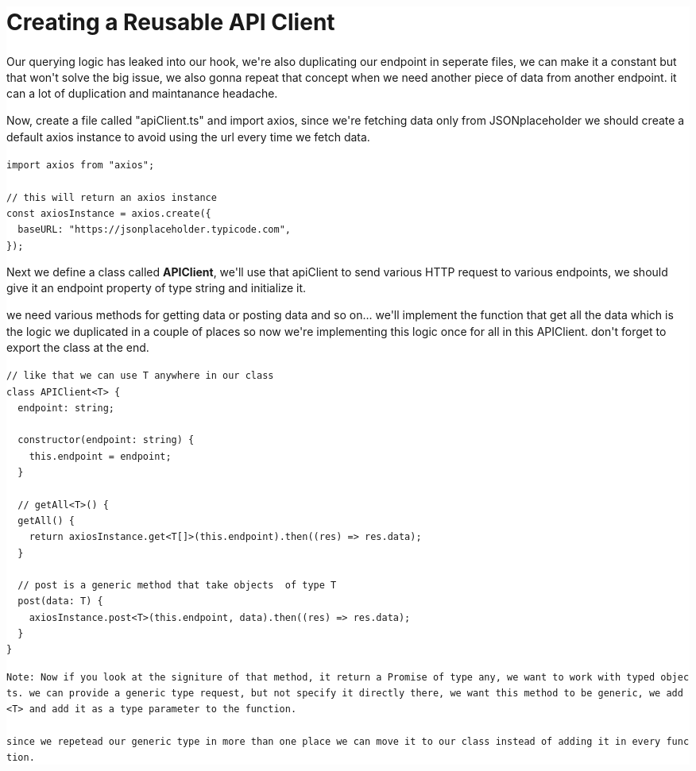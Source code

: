# Creating a Reusable API Client

Our querying logic has leaked into our hook, we're also duplicating our endpoint in seperate files, we can make it a constant but that won't solve the big issue, we also gonna repeat that concept when we need another piece of data from another endpoint. it can a lot of duplication and maintanance headache.

Now, create a file called "apiClient.ts" and import axios, since we're fetching data only from JSONplaceholder we should create a default axios instance to avoid using the url every time we fetch data.

```tsx
import axios from "axios";

// this will return an axios instance
const axiosInstance = axios.create({
  baseURL: "https://jsonplaceholder.typicode.com",
});
```

Next we define a class called **APIClient**, we'll use that apiClient to send various HTTP request to various endpoints, we should give it an endpoint property of type string and initialize it.

we need various methods for getting data or posting data and so on...
we'll implement the function that get all the data which is the logic we duplicated in a couple of places so now we're implementing this logic once for all in this APIClient. don't forget to export the class at the end.

```tsx
// like that we can use T anywhere in our class
class APIClient<T> {
  endpoint: string;

  constructor(endpoint: string) {
    this.endpoint = endpoint;
  }

  // getAll<T>() {
  getAll() {
    return axiosInstance.get<T[]>(this.endpoint).then((res) => res.data);
  }

  // post is a generic method that take objects  of type T
  post(data: T) {
    axiosInstance.post<T>(this.endpoint, data).then((res) => res.data);
  }
}
```

    Note: Now if you look at the signiture of that method, it return a Promise of type any, we want to work with typed objects. we can provide a generic type request, but not specify it directly there, we want this method to be generic, we add <T> and add it as a type parameter to the function.

    since we repetead our generic type in more than one place we can move it to our class instead of adding it in every function.
